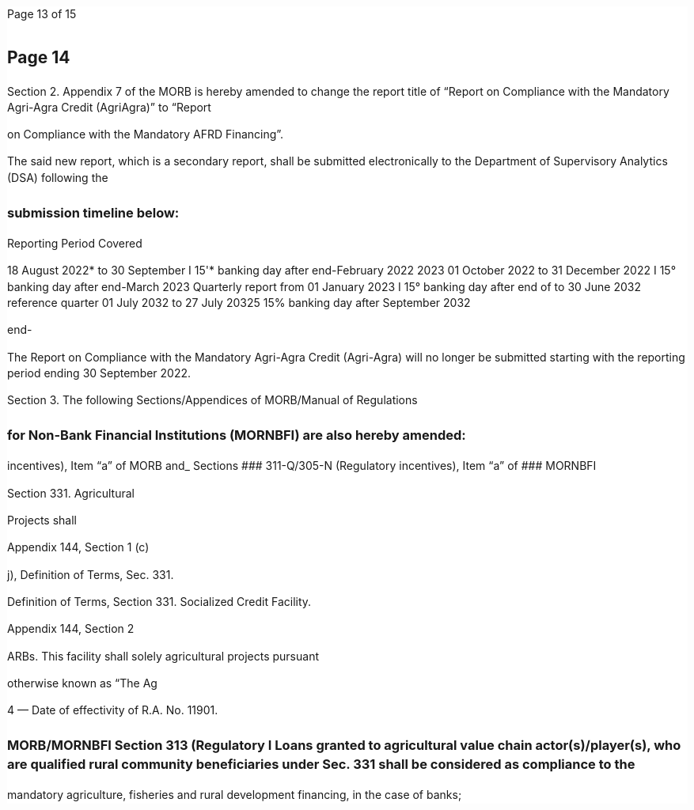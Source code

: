 Page 13 of 15

## Page 14

Section 2. Appendix 7 of the MORB is hereby amended to change the report title of “Report on Compliance with the Mandatory Agri-Agra Credit (AgriAgra)” to “Report

on Compliance with the Mandatory AFRD Financing”.

The said new report, which is a secondary report, shall be submitted electronically to the Department of Supervisory Analytics (DSA) following the

### submission timeline below:

Reporting Period Covered

18 August 2022* to 30 September I 15'* banking day after end-February 2022 2023 01 October 2022 to 31 December 2022 I 15° banking day after end-March 2023 Quarterly report from 01 January 2023 I 15° banking day after end of to 30 June 2032 reference quarter 01 July 2032 to 27 July 20325 15% banking day after September 2032

end-

The Report on Compliance with the Mandatory Agri-Agra Credit (Agri-Agra) will no longer be submitted starting with the reporting period ending 30 September 2022.

Section 3. The following Sections/Appendices of MORB/Manual of Regulations

### for Non-Bank Financial Institutions (MORNBFI) are also hereby amended:

incentives), Item “a” of MORB and_ Sections ### 311-Q/305-N (Regulatory incentives), Item “a” of ### MORNBFI

Section 331. Agricultural

Projects shall

Appendix 144, Section 1 (c)

j), Definition of Terms, Sec. 331.

Definition of Terms, Section 331. Socialized Credit Facility.

Appendix 144, Section 2

ARBs. This facility shall solely agricultural projects pursuant

otherwise known as “The Ag

4 — Date of effectivity of R.A. No. 11901.

### MORB/MORNBFI Section 313 (Regulatory I Loans granted to agricultural value chain actor(s)/player(s), who are qualified rural community beneficiaries under Sec. 331 shall be considered as compliance to the

mandatory agriculture, fisheries and rural development financing, in the case of banks;
